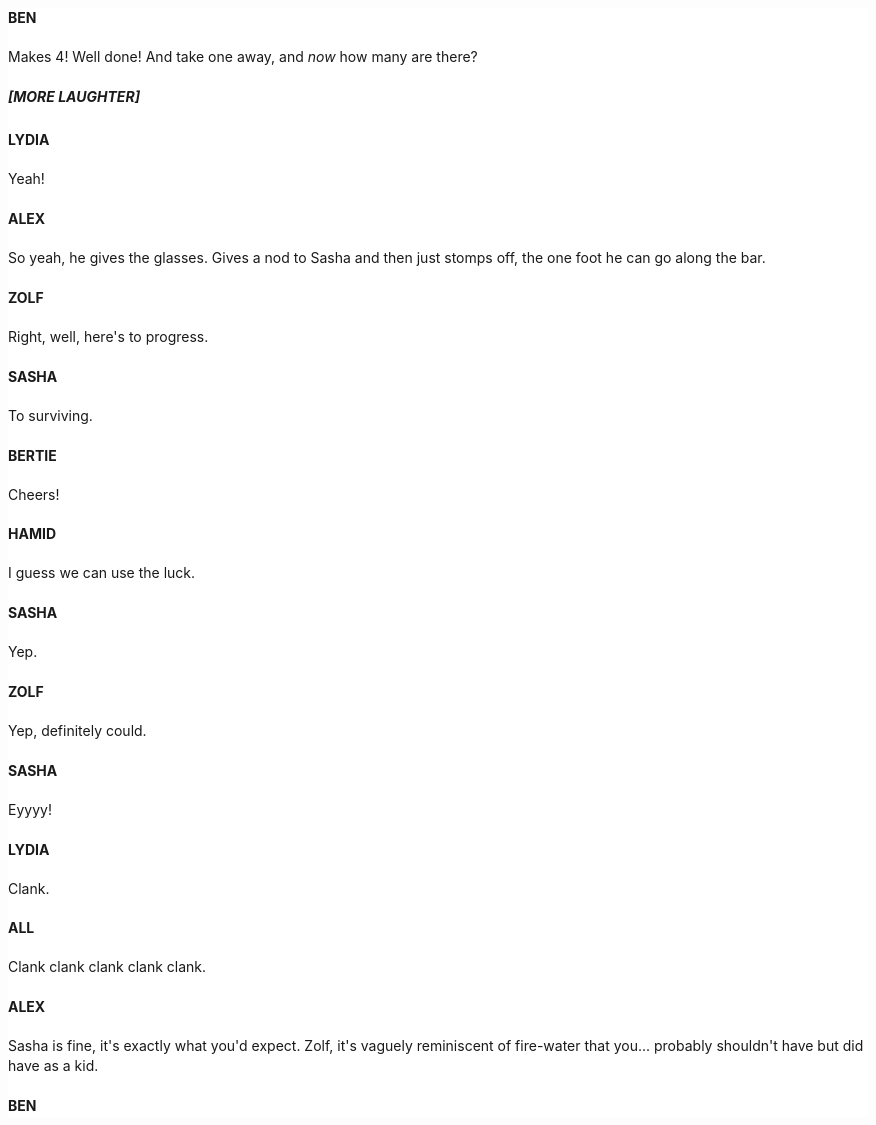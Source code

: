 #### BEN

Makes 4! Well done! And take one away, and *now* how many are there?

##### [MORE LAUGHTER]

#### LYDIA

Yeah!

#### ALEX

So yeah, he gives the glasses. Gives a nod to Sasha and then just stomps off, the one foot he can go along the bar. 

#### ZOLF

Right, well, here's to progress. 

#### SASHA

To surviving. 

#### BERTIE

Cheers! 

#### HAMID

I guess we can use the luck. 

#### SASHA

Yep.

#### ZOLF

Yep, definitely could.

#### SASHA

Eyyyy!

#### LYDIA

Clank.

#### ALL

Clank clank clank clank clank.

#### ALEX

Sasha is fine, it's exactly what you'd expect. Zolf, it's vaguely reminiscent of fire-water that you... probably shouldn't have but did have as a kid. 

#### BEN
